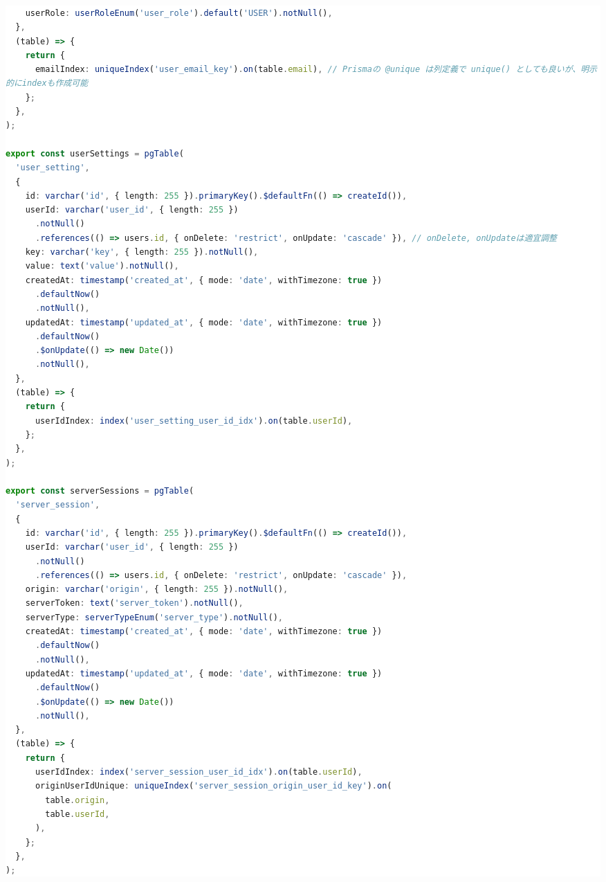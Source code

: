 ```typescript
    userRole: userRoleEnum('user_role').default('USER').notNull(),
  },
  (table) => {
    return {
      emailIndex: uniqueIndex('user_email_key').on(table.email), // Prismaの @unique は列定義で unique() としても良いが、明示的にindexも作成可能
    };
  },
);

export const userSettings = pgTable(
  'user_setting',
  {
    id: varchar('id', { length: 255 }).primaryKey().$defaultFn(() => createId()),
    userId: varchar('user_id', { length: 255 })
      .notNull()
      .references(() => users.id, { onDelete: 'restrict', onUpdate: 'cascade' }), // onDelete, onUpdateは適宜調整
    key: varchar('key', { length: 255 }).notNull(),
    value: text('value').notNull(),
    createdAt: timestamp('created_at', { mode: 'date', withTimezone: true })
      .defaultNow()
      .notNull(),
    updatedAt: timestamp('updated_at', { mode: 'date', withTimezone: true })
      .defaultNow()
      .$onUpdate(() => new Date())
      .notNull(),
  },
  (table) => {
    return {
      userIdIndex: index('user_setting_user_id_idx').on(table.userId),
    };
  },
);

export const serverSessions = pgTable(
  'server_session',
  {
    id: varchar('id', { length: 255 }).primaryKey().$defaultFn(() => createId()),
    userId: varchar('user_id', { length: 255 })
      .notNull()
      .references(() => users.id, { onDelete: 'restrict', onUpdate: 'cascade' }),
    origin: varchar('origin', { length: 255 }).notNull(),
    serverToken: text('server_token').notNull(),
    serverType: serverTypeEnum('server_type').notNull(),
    createdAt: timestamp('created_at', { mode: 'date', withTimezone: true })
      .defaultNow()
      .notNull(),
    updatedAt: timestamp('updated_at', { mode: 'date', withTimezone: true })
      .defaultNow()
      .$onUpdate(() => new Date())
      .notNull(),
  },
  (table) => {
    return {
      userIdIndex: index('server_session_user_id_idx').on(table.userId),
      originUserIdUnique: uniqueIndex('server_session_origin_user_id_key').on(
        table.origin,
        table.userId,
      ),
    };
  },
);
```